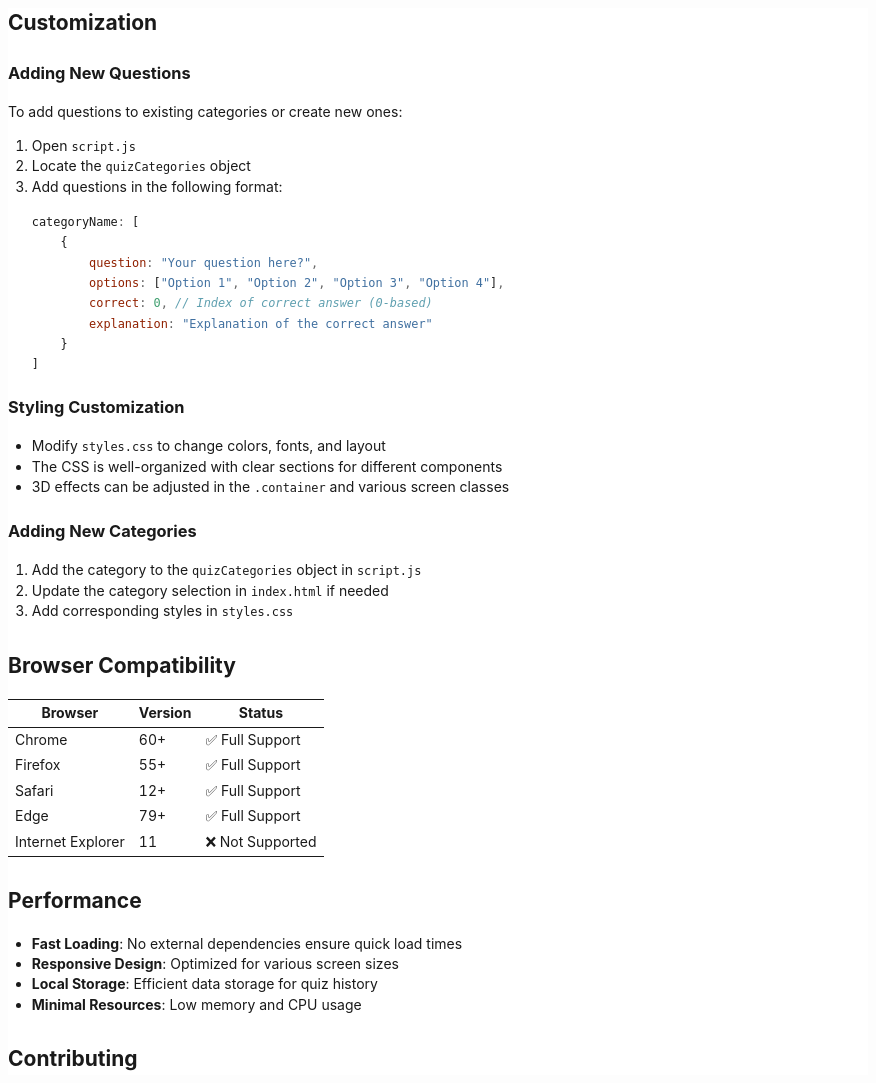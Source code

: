 ## Customization

### Adding New Questions
To add questions to existing categories or create new ones:

1. Open `script.js`
2. Locate the `quizCategories` object
3. Add questions in the following format:
   ```javascript
   categoryName: [
       {
           question: "Your question here?",
           options: ["Option 1", "Option 2", "Option 3", "Option 4"],
           correct: 0, // Index of correct answer (0-based)
           explanation: "Explanation of the correct answer"
       }
   ]
   ```

### Styling Customization
- Modify `styles.css` to change colors, fonts, and layout
- The CSS is well-organized with clear sections for different components
- 3D effects can be adjusted in the `.container` and various screen classes

### Adding New Categories
1. Add the category to the `quizCategories` object in `script.js`
2. Update the category selection in `index.html` if needed
3. Add corresponding styles in `styles.css`

## Browser Compatibility

| Browser       | Version | Status |
|---------------|---------|--------|
| Chrome        | 60+     | ✅ Full Support |
| Firefox       | 55+     | ✅ Full Support |
| Safari        | 12+     | ✅ Full Support |
| Edge          | 79+     | ✅ Full Support |
| Internet Explorer | 11 | ❌ Not Supported |

## Performance

- **Fast Loading**: No external dependencies ensure quick load times
- **Responsive Design**: Optimized for various screen sizes
- **Local Storage**: Efficient data storage for quiz history
- **Minimal Resources**: Low memory and CPU usage

## Contributing
